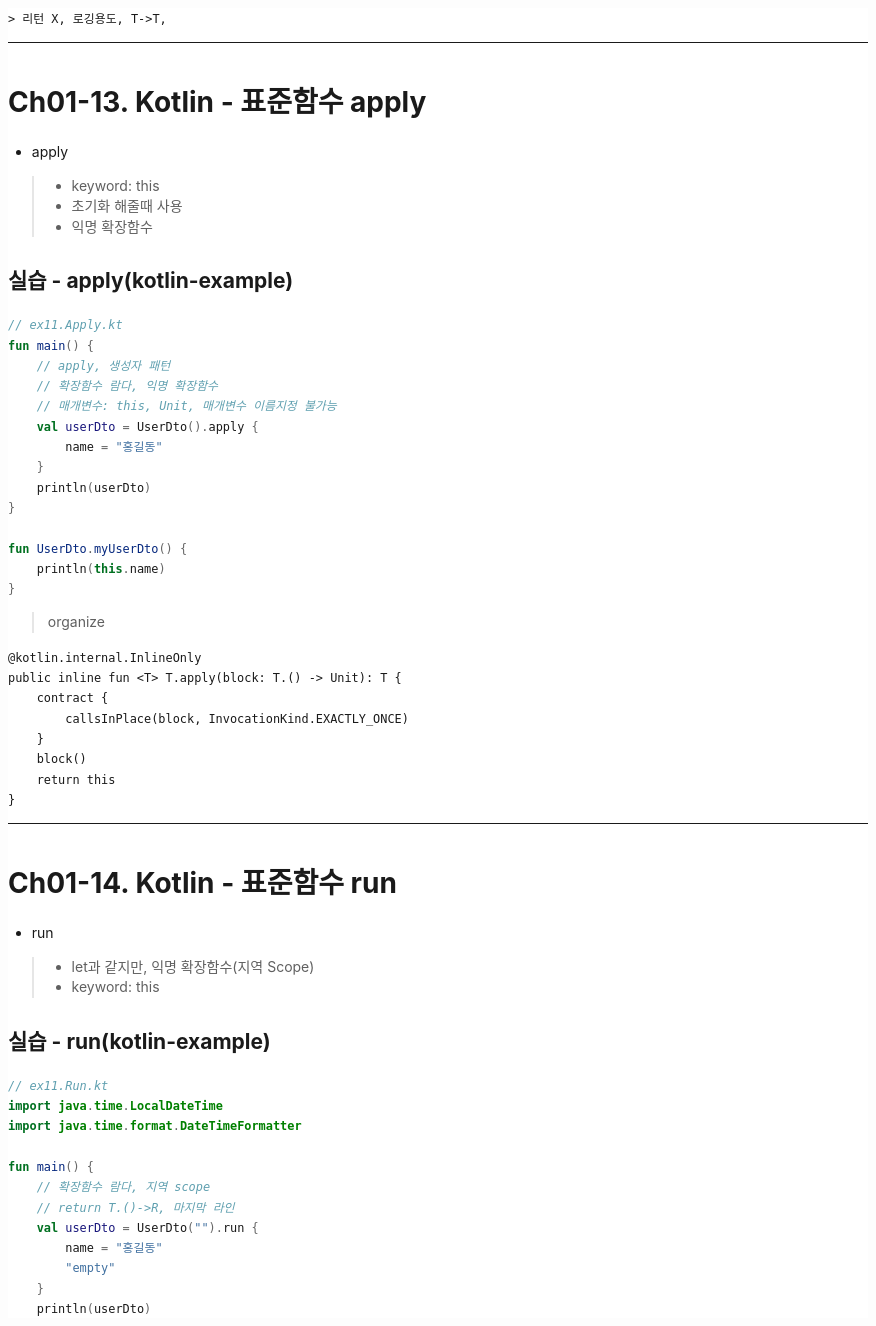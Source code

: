 ```
> 리턴 X, 로깅용도, T->T, 
```


---------------------------------------------------------------------------------------------------------------------------
# Ch01-13. Kotlin - 표준함수 apply
- apply
> - keyword: this
> - 초기화 해줄때 사용
> - 익명 확장함수
## 실습 - apply(kotlin-example)
```kotlin
// ex11.Apply.kt
fun main() {
    // apply, 생성자 패턴
    // 확장함수 람다, 익명 확장함수
    // 매개변수: this, Unit, 매개변수 이름지정 불가능
    val userDto = UserDto().apply {
        name = "홍길동"
    }
    println(userDto)
}

fun UserDto.myUserDto() {
    println(this.name)
}
```
> organize
```
@kotlin.internal.InlineOnly
public inline fun <T> T.apply(block: T.() -> Unit): T {
    contract {
        callsInPlace(block, InvocationKind.EXACTLY_ONCE)
    }
    block()
    return this
}
```


---------------------------------------------------------------------------------------------------------------------------
# Ch01-14. Kotlin - 표준함수 run
- run
> - let과 같지만, 익명 확장함수(지역 Scope)
> - keyword: this
## 실습 - run(kotlin-example)
```kotlin
// ex11.Run.kt
import java.time.LocalDateTime
import java.time.format.DateTimeFormatter

fun main() {
    // 확장함수 람다, 지역 scope
    // return T.()->R, 마지막 라인
    val userDto = UserDto("").run {
        name = "홍길동"
        "empty"
    }
    println(userDto)

```